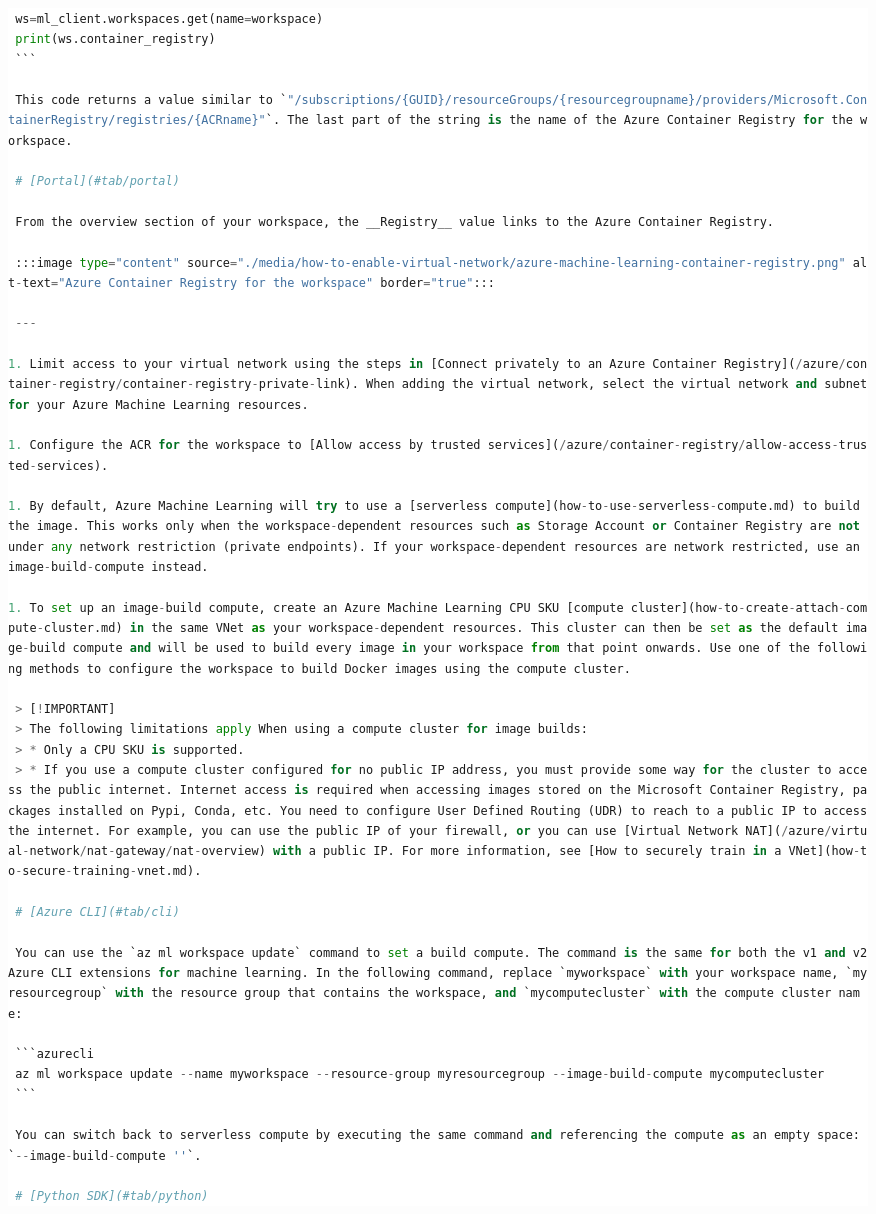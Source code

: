    ```python
    ws=ml_client.workspaces.get(name=workspace)
    print(ws.container_registry)
    ```

    This code returns a value similar to `"/subscriptions/{GUID}/resourceGroups/{resourcegroupname}/providers/Microsoft.ContainerRegistry/registries/{ACRname}"`. The last part of the string is the name of the Azure Container Registry for the workspace.

    # [Portal](#tab/portal)

    From the overview section of your workspace, the __Registry__ value links to the Azure Container Registry.

    :::image type="content" source="./media/how-to-enable-virtual-network/azure-machine-learning-container-registry.png" alt-text="Azure Container Registry for the workspace" border="true":::

    ---

1. Limit access to your virtual network using the steps in [Connect privately to an Azure Container Registry](/azure/container-registry/container-registry-private-link). When adding the virtual network, select the virtual network and subnet for your Azure Machine Learning resources.

1. Configure the ACR for the workspace to [Allow access by trusted services](/azure/container-registry/allow-access-trusted-services).

1. By default, Azure Machine Learning will try to use a [serverless compute](how-to-use-serverless-compute.md) to build the image. This works only when the workspace-dependent resources such as Storage Account or Container Registry are not under any network restriction (private endpoints). If your workspace-dependent resources are network restricted, use an image-build-compute instead.

1. To set up an image-build compute, create an Azure Machine Learning CPU SKU [compute cluster](how-to-create-attach-compute-cluster.md) in the same VNet as your workspace-dependent resources. This cluster can then be set as the default image-build compute and will be used to build every image in your workspace from that point onwards. Use one of the following methods to configure the workspace to build Docker images using the compute cluster.

    > [!IMPORTANT]
    > The following limitations apply When using a compute cluster for image builds:
    > * Only a CPU SKU is supported.
    > * If you use a compute cluster configured for no public IP address, you must provide some way for the cluster to access the public internet. Internet access is required when accessing images stored on the Microsoft Container Registry, packages installed on Pypi, Conda, etc. You need to configure User Defined Routing (UDR) to reach to a public IP to access the internet. For example, you can use the public IP of your firewall, or you can use [Virtual Network NAT](/azure/virtual-network/nat-gateway/nat-overview) with a public IP. For more information, see [How to securely train in a VNet](how-to-secure-training-vnet.md).

    # [Azure CLI](#tab/cli)

    You can use the `az ml workspace update` command to set a build compute. The command is the same for both the v1 and v2 Azure CLI extensions for machine learning. In the following command, replace `myworkspace` with your workspace name, `myresourcegroup` with the resource group that contains the workspace, and `mycomputecluster` with the compute cluster name:

    ```azurecli
    az ml workspace update --name myworkspace --resource-group myresourcegroup --image-build-compute mycomputecluster
    ```

    You can switch back to serverless compute by executing the same command and referencing the compute as an empty space: `--image-build-compute ''`.

    # [Python SDK](#tab/python)
   ```